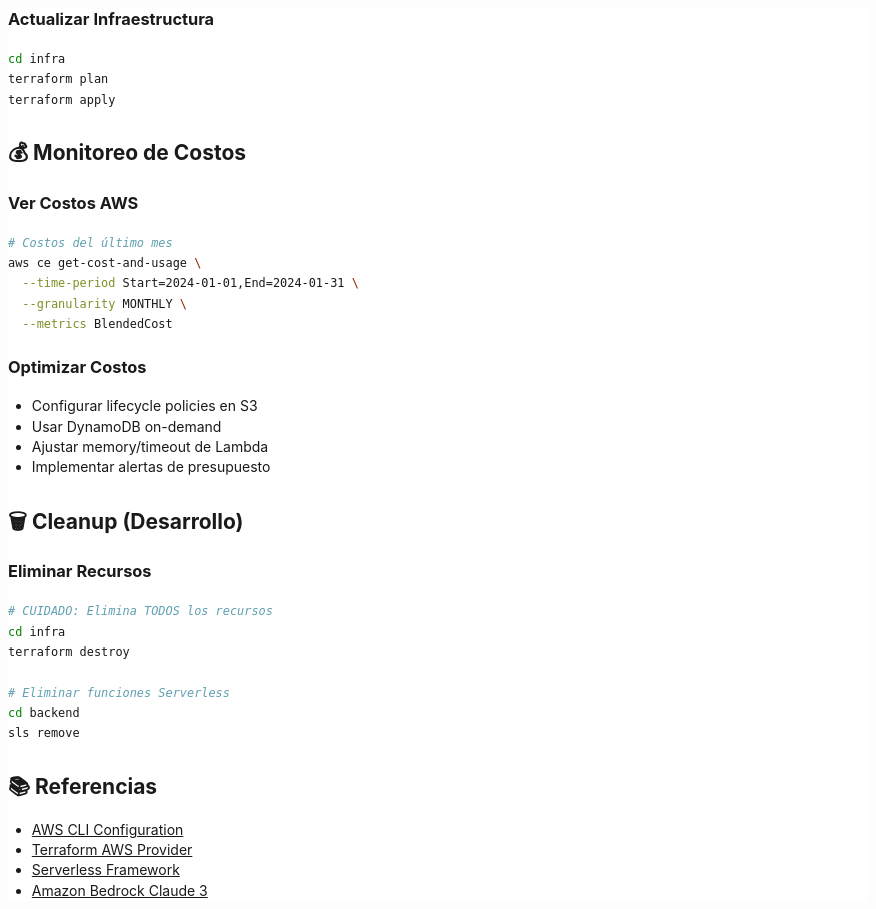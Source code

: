 ### Actualizar Infraestructura
```bash
cd infra
terraform plan
terraform apply
```

## 💰 Monitoreo de Costos

### Ver Costos AWS
```bash
# Costos del último mes
aws ce get-cost-and-usage \
  --time-period Start=2024-01-01,End=2024-01-31 \
  --granularity MONTHLY \
  --metrics BlendedCost
```

### Optimizar Costos
- Configurar lifecycle policies en S3
- Usar DynamoDB on-demand
- Ajustar memory/timeout de Lambda
- Implementar alertas de presupuesto

## 🗑️ Cleanup (Desarrollo)

### Eliminar Recursos
```bash
# CUIDADO: Elimina TODOS los recursos
cd infra
terraform destroy

# Eliminar funciones Serverless
cd backend
sls remove
```

## 📚 Referencias

- [AWS CLI Configuration](https://docs.aws.amazon.com/cli/latest/userguide/cli-chap-configure.html)
- [Terraform AWS Provider](https://registry.terraform.io/providers/hashicorp/aws/latest/docs)
- [Serverless Framework](https://www.serverless.com/framework/docs/)
- [Amazon Bedrock Claude 3](https://docs.aws.amazon.com/bedrock/latest/userguide/model-access.html)